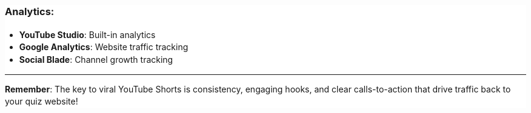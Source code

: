 ### **Analytics:**
- **YouTube Studio**: Built-in analytics
- **Google Analytics**: Website traffic tracking
- **Social Blade**: Channel growth tracking

---

**Remember**: The key to viral YouTube Shorts is consistency, engaging hooks, and clear calls-to-action that drive traffic back to your quiz website!
